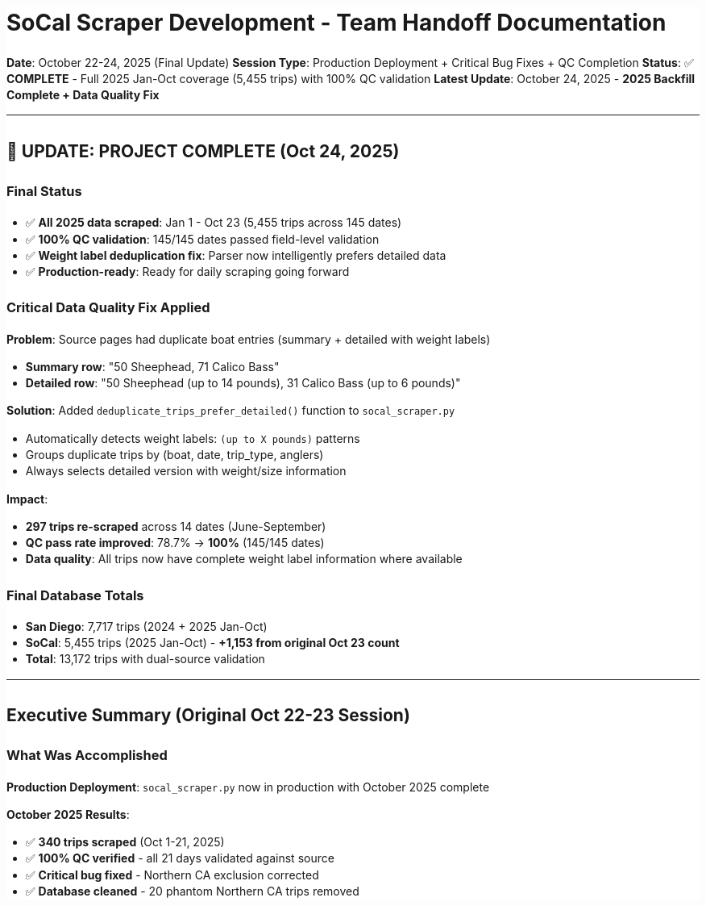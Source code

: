 # SoCal Scraper Development - Team Handoff Documentation

**Date**: October 22-24, 2025 (Final Update)
**Session Type**: Production Deployment + Critical Bug Fixes + QC Completion
**Status**: ✅ **COMPLETE** - Full 2025 Jan-Oct coverage (5,455 trips) with 100% QC validation
**Latest Update**: October 24, 2025 - **2025 Backfill Complete + Data Quality Fix**

---

## 🎉 UPDATE: PROJECT COMPLETE (Oct 24, 2025)

### Final Status
- ✅ **All 2025 data scraped**: Jan 1 - Oct 23 (5,455 trips across 145 dates)
- ✅ **100% QC validation**: 145/145 dates passed field-level validation
- ✅ **Weight label deduplication fix**: Parser now intelligently prefers detailed data
- ✅ **Production-ready**: Ready for daily scraping going forward

### Critical Data Quality Fix Applied

**Problem**: Source pages had duplicate boat entries (summary + detailed with weight labels)
- **Summary row**: "50 Sheephead, 71 Calico Bass"
- **Detailed row**: "50 Sheephead (up to 14 pounds), 31 Calico Bass (up to 6 pounds)"

**Solution**: Added `deduplicate_trips_prefer_detailed()` function to `socal_scraper.py`
- Automatically detects weight labels: `(up to X pounds)` patterns
- Groups duplicate trips by (boat, date, trip_type, anglers)
- Always selects detailed version with weight/size information

**Impact**:
- **297 trips re-scraped** across 14 dates (June-September)
- **QC pass rate improved**: 78.7% → **100%** (145/145 dates)
- **Data quality**: All trips now have complete weight label information where available

### Final Database Totals
- **San Diego**: 7,717 trips (2024 + 2025 Jan-Oct)
- **SoCal**: 5,455 trips (2025 Jan-Oct) - **+1,153 from original Oct 23 count**
- **Total**: 13,172 trips with dual-source validation

---

## Executive Summary (Original Oct 22-23 Session)

### What Was Accomplished

**Production Deployment**: `socal_scraper.py` now in production with October 2025 complete

**October 2025 Results**:
- ✅ **340 trips scraped** (Oct 1-21, 2025)
- ✅ **100% QC verified** - all 21 days validated against source
- ✅ **Critical bug fixed** - Northern CA exclusion corrected
- ✅ **Database cleaned** - 20 phantom Northern CA trips removed
